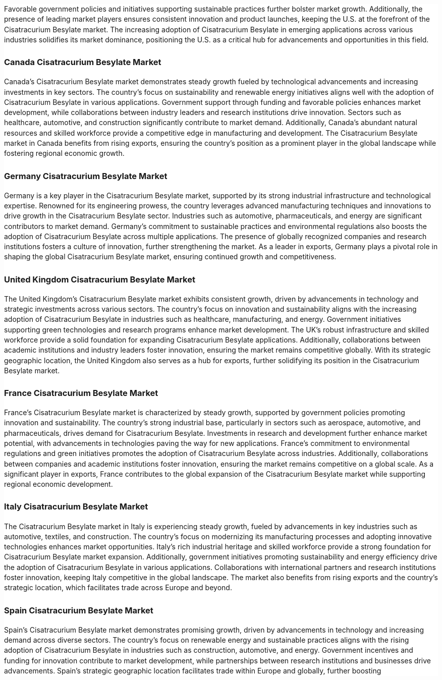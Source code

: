 Favorable government policies and initiatives supporting sustainable practices further bolster market growth. Additionally, the presence of leading market players ensures consistent innovation and product launches, keeping the U.S. at the forefront of the Cisatracurium Besylate market. The increasing adoption of Cisatracurium Besylate in emerging applications across various industries solidifies its market dominance, positioning the U.S. as a critical hub for advancements and opportunities in this field.</p><h3>Canada Cisatracurium Besylate Market</h3><p>Canada&rsquo;s Cisatracurium Besylate market demonstrates steady growth fueled by technological advancements and increasing investments in key sectors. The country&rsquo;s focus on sustainability and renewable energy initiatives aligns well with the adoption of Cisatracurium Besylate in various applications. Government support through funding and favorable policies enhances market development, while collaborations between industry leaders and research institutions drive innovation. Sectors such as healthcare, automotive, and construction significantly contribute to market demand. Additionally, Canada&rsquo;s abundant natural resources and skilled workforce provide a competitive edge in manufacturing and development. The Cisatracurium Besylate market in Canada benefits from rising exports, ensuring the country&rsquo;s position as a prominent player in the global landscape while fostering regional economic growth.</p><h3>Germany Cisatracurium Besylate Market</h3><p>Germany is a key player in the Cisatracurium Besylate market, supported by its strong industrial infrastructure and technological expertise. Renowned for its engineering prowess, the country leverages advanced manufacturing techniques and innovations to drive growth in the Cisatracurium Besylate sector. Industries such as automotive, pharmaceuticals, and energy are significant contributors to market demand. Germany&rsquo;s commitment to sustainable practices and environmental regulations also boosts the adoption of Cisatracurium Besylate across multiple applications. The presence of globally recognized companies and research institutions fosters a culture of innovation, further strengthening the market. As a leader in exports, Germany plays a pivotal role in shaping the global Cisatracurium Besylate market, ensuring continued growth and competitiveness.</p><h3>United Kingdom Cisatracurium Besylate Market</h3><p>The United Kingdom&rsquo;s Cisatracurium Besylate market exhibits consistent growth, driven by advancements in technology and strategic investments across various sectors. The country&rsquo;s focus on innovation and sustainability aligns with the increasing adoption of Cisatracurium Besylate in industries such as healthcare, manufacturing, and energy. Government initiatives supporting green technologies and research programs enhance market development. The UK&rsquo;s robust infrastructure and skilled workforce provide a solid foundation for expanding Cisatracurium Besylate applications. Additionally, collaborations between academic institutions and industry leaders foster innovation, ensuring the market remains competitive globally. With its strategic geographic location, the United Kingdom also serves as a hub for exports, further solidifying its position in the Cisatracurium Besylate market.</p><h3>France Cisatracurium Besylate Market</h3><p>France&rsquo;s Cisatracurium Besylate market is characterized by steady growth, supported by government policies promoting innovation and sustainability. The country&rsquo;s strong industrial base, particularly in sectors such as aerospace, automotive, and pharmaceuticals, drives demand for Cisatracurium Besylate. Investments in research and development further enhance market potential, with advancements in technologies paving the way for new applications. France&rsquo;s commitment to environmental regulations and green initiatives promotes the adoption of Cisatracurium Besylate across industries. Additionally, collaborations between companies and academic institutions foster innovation, ensuring the market remains competitive on a global scale. As a significant player in exports, France contributes to the global expansion of the Cisatracurium Besylate market while supporting regional economic development.</p><h3>Italy Cisatracurium Besylate Market</h3><p>The Cisatracurium Besylate market in Italy is experiencing steady growth, fueled by advancements in key industries such as automotive, textiles, and construction. The country&rsquo;s focus on modernizing its manufacturing processes and adopting innovative technologies enhances market opportunities. Italy&rsquo;s rich industrial heritage and skilled workforce provide a strong foundation for Cisatracurium Besylate market expansion. Additionally, government initiatives promoting sustainability and energy efficiency drive the adoption of Cisatracurium Besylate in various applications. Collaborations with international partners and research institutions foster innovation, keeping Italy competitive in the global landscape. The market also benefits from rising exports and the country&rsquo;s strategic location, which facilitates trade across Europe and beyond.</p><h3>Spain Cisatracurium Besylate Market</h3><p>Spain&rsquo;s Cisatracurium Besylate market demonstrates promising growth, driven by advancements in technology and increasing demand across diverse sectors. The country&rsquo;s focus on renewable energy and sustainable practices aligns with the rising adoption of Cisatracurium Besylate in industries such as construction, automotive, and energy. Government incentives and funding for innovation contribute to market development, while partnerships between research institutions and businesses drive advancements. Spain&rsquo;s strategic geographic location facilitates trade within Europe and globally, further boosting